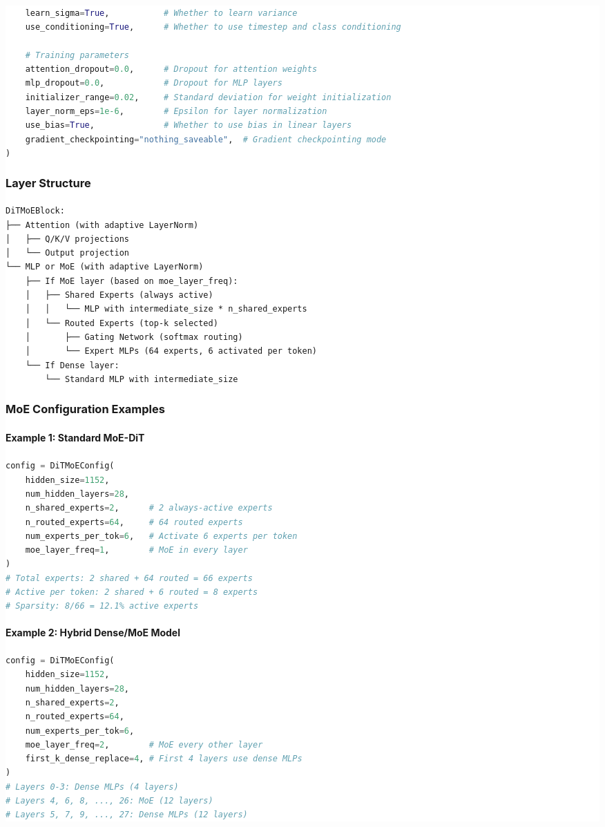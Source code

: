 ```python
    learn_sigma=True,           # Whether to learn variance
    use_conditioning=True,      # Whether to use timestep and class conditioning

    # Training parameters
    attention_dropout=0.0,      # Dropout for attention weights
    mlp_dropout=0.0,            # Dropout for MLP layers
    initializer_range=0.02,     # Standard deviation for weight initialization
    layer_norm_eps=1e-6,        # Epsilon for layer normalization
    use_bias=True,              # Whether to use bias in linear layers
    gradient_checkpointing="nothing_saveable",  # Gradient checkpointing mode
)
```

### Layer Structure

```
DiTMoEBlock:
├── Attention (with adaptive LayerNorm)
│   ├── Q/K/V projections
│   └── Output projection
└── MLP or MoE (with adaptive LayerNorm)
    ├── If MoE layer (based on moe_layer_freq):
    │   ├── Shared Experts (always active)
    │   │   └── MLP with intermediate_size * n_shared_experts
    │   └── Routed Experts (top-k selected)
    │       ├── Gating Network (softmax routing)
    │       └── Expert MLPs (64 experts, 6 activated per token)
    └── If Dense layer:
        └── Standard MLP with intermediate_size
```

### MoE Configuration Examples

#### Example 1: Standard MoE-DiT
```python
config = DiTMoEConfig(
    hidden_size=1152,
    num_hidden_layers=28,
    n_shared_experts=2,      # 2 always-active experts
    n_routed_experts=64,     # 64 routed experts
    num_experts_per_tok=6,   # Activate 6 experts per token
    moe_layer_freq=1,        # MoE in every layer
)
# Total experts: 2 shared + 64 routed = 66 experts
# Active per token: 2 shared + 6 routed = 8 experts
# Sparsity: 8/66 = 12.1% active experts
```

#### Example 2: Hybrid Dense/MoE Model
```python
config = DiTMoEConfig(
    hidden_size=1152,
    num_hidden_layers=28,
    n_shared_experts=2,
    n_routed_experts=64,
    num_experts_per_tok=6,
    moe_layer_freq=2,        # MoE every other layer
    first_k_dense_replace=4, # First 4 layers use dense MLPs
)
# Layers 0-3: Dense MLPs (4 layers)
# Layers 4, 6, 8, ..., 26: MoE (12 layers)
# Layers 5, 7, 9, ..., 27: Dense MLPs (12 layers)
```
